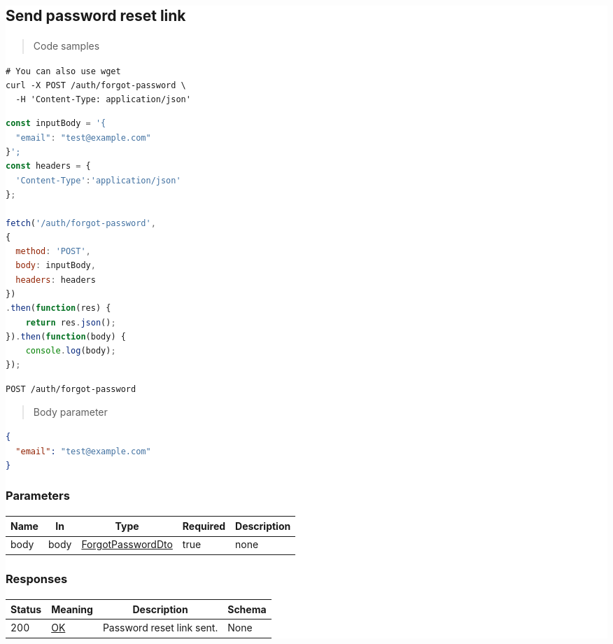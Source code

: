 ## Send password reset link

<a id="opIdAuthController_forgotPassword"></a>

> Code samples

```shell
# You can also use wget
curl -X POST /auth/forgot-password \
  -H 'Content-Type: application/json'

```

```javascript
const inputBody = '{
  "email": "test@example.com"
}';
const headers = {
  'Content-Type':'application/json'
};

fetch('/auth/forgot-password',
{
  method: 'POST',
  body: inputBody,
  headers: headers
})
.then(function(res) {
    return res.json();
}).then(function(body) {
    console.log(body);
});

```

`POST /auth/forgot-password`

> Body parameter

```json
{
  "email": "test@example.com"
}
```

<h3 id="send-password-reset-link-parameters">Parameters</h3>

|Name|In|Type|Required|Description|
|---|---|---|---|---|
|body|body|[ForgotPasswordDto](#schemaforgotpassworddto)|true|none|

<h3 id="send-password-reset-link-responses">Responses</h3>

|Status|Meaning|Description|Schema|
|---|---|---|---|
|200|[OK](https://tools.ietf.org/html/rfc7231#section-6.3.1)|Password reset link sent.|None|
